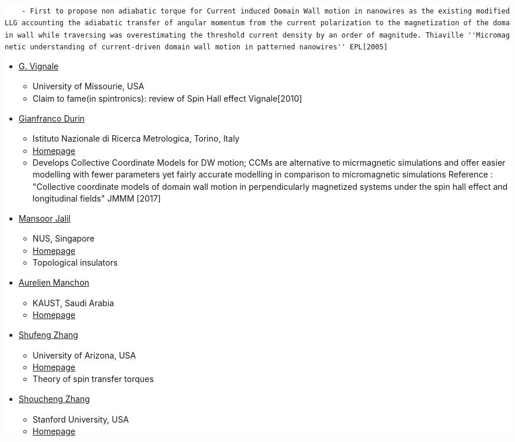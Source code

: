         - First to propose non adiabatic torque for Current induced Domain Wall motion in nanowires as the existing modified LLG accounting the adiabatic transfer of angular momentum from the current polarization to the magnetization of the domain wall while traversing was overestimating the threshold current density by an order of magnitude. Thiaville ''Micromagnetic understanding of current-driven domain wall motion in patterned nanowires'' EPL[2005]
- [G. Vignale](https://scholar.google.com/citations?hl=en&user=4zhQP5sAAAAJ&view_op=list_works&citft=1&email_for_op=colonel.sreekar%40gmail.com)
    - University of Missourie, USA
    - Claim to fame(in spintronics): review of Spin Hall effect Vignale[2010]
- [Gianfranco Durin](https://scholar.google.com/citations?hl=en&user=uyvFM_QAAAAJ&view_op=list_works&citft=1&email_for_op=colonel.sreekar%40gmail.com&sortby=pubdate)
    - Istituto Nazionale di Ricerca Metrologica, Torino, Italy
    - [Homepage](https://www.inrim.it/~durin)
    - Develops Collective Coordinate Models for DW motion; CCMs are alternative to micrmagnetic simulations and offer easier modelling with fewer parameters yet fairly accurate modelling in comparison to micromagnetic simulations Reference : "Collective coordinate models of domain wall motion in perpendicularly magnetized systems under the spin hall effect and longitudinal fields" JMMM [2017]
- [Mansoor Jalil](https://online.ece.nus.edu.sg/staff/web.asp?id=elembaj)
    - NUS, Singapore
    - [Homepage](https://online.ece.nus.edu.sg/staff/web.asp?id=elembaj)
    - Topological insulators
- [Aurelien Manchon](https://scholar.google.com/citations?hl=en&user=vRADnIkAAAAJ&view_op=list_works&citft=1&email_for_op=colonel.sreekar%40gmail.com&sortby=pubdate)
    - KAUST, Saudi Arabia
    - [Homepage](https://spintronics.kaust.edu.sa/Pages/Home.aspx)

- [Shufeng Zhang](https://scholar.google.com/citations?hl=en&user=uwGBWlUAAAAJ&view_op=list_works&citft=1&email_for_op=colonel.sreekar%40gmail.com&gmla=AJsN-F7sUNtIWM_9dWDG_ChMOYoFJvwl4PbS5FFj5zveOFqQOUMXFGsRfmSAvAoKc0TZ24d8Vwms60heKaiEiLWvhJ6y5RGO-Syoa9w8FOunTrwSQ8zmWuyTE-BKSTLi78MbH6T7JQsGQECqdJRXxF03s3teD_gAQfz0Edim3dKY8mI0rEMH5AdtCrDq7nbzxjlAy9pyOR_s6LloGXF74Yjn3RiBuQfouKUPkgv6Y1Mv8FZki69zbEtQ1og2Pgz1DSswCgU1Slqg)
    - University of Arizona, USA
    - [Homepage](https://w3.physics.arizona.edu/people/shufeng-zhang)
    - Theory of spin transfer torques

- [Shoucheng Zhang](https://scholar.google.com/citations?user=BFtWlhEAAAAJ&hl=en&oi=ao)
    - Stanford University, USA
    - [Homepage]()
